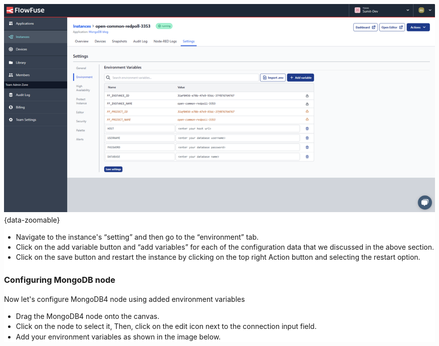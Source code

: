 !["Screenshot displaying FlowFuse instance settings"](./images/using-mongodb-with-node-red-flowfuse-instance-setting.png "Screenshot displaying FlowFuse instance settings"){data-zoomable}

- Navigate to the instance's “setting” and then go to the “environment” tab.
- Click on the add variable button and “add variables” for each of the configuration data that we discussed in the above section.
- Click on the save button and restart the instance by clicking on the top right Action button and selecting the restart option.

### Configuring MongoDB node

Now let's configure MongoDB4 node using added environment variables 

- Drag the MongoDB4 node onto the canvas.
- Click on the node to select it, Then, click on the edit icon next to the connection input field.
- Add your environment variables as shown in the image below.
